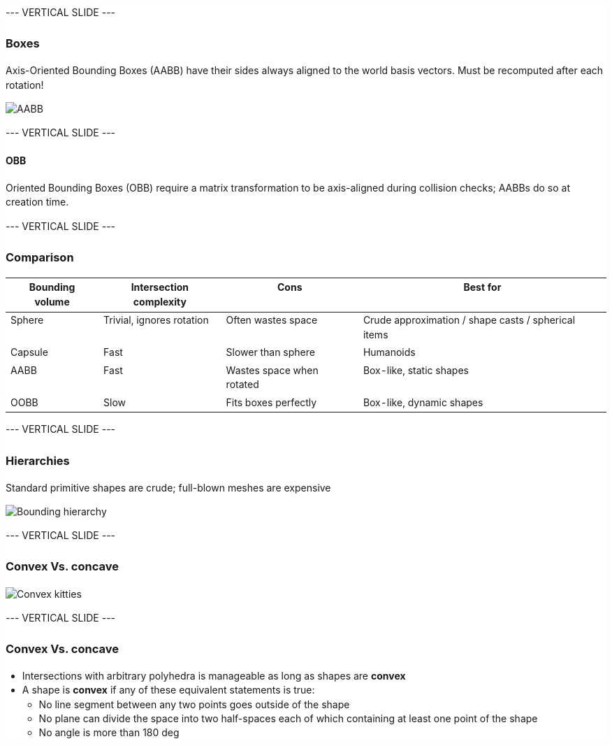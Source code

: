 --- VERTICAL SLIDE ---

### Boxes

Axis-Oriented Bounding Boxes (AABB) have their sides always aligned
to the world basis vectors. Must be recomputed after each rotation!

![AABB](resources/19.physics/aabb.png)

--- VERTICAL SLIDE ---

#### OBB

Oriented Bounding Boxes (OBB) require a matrix transformation to
be axis-aligned during collision checks; AABBs do so at creation time.

--- VERTICAL SLIDE ---

### Comparison

| Bounding volume | Intersection complexity | Cons | Best for |
| --------------- | ---- | ---- | -------- |
| Sphere | Trivial, ignores rotation | Often wastes space | Crude approximation / shape casts / spherical items |
| Capsule | Fast | Slower than sphere | Humanoids |
| AABB | Fast | Wastes space when rotated | Box-like, static shapes |
| OOBB | Slow | Fits boxes perfectly | Box-like, dynamic shapes |

--- VERTICAL SLIDE ---

### Hierarchies

Standard primitive shapes are crude; full-blown meshes are expensive

![Bounding hierarchy](resources/19.physics/bounding_capsule_hierarchy.png)

--- VERTICAL SLIDE ---

### Convex Vs. concave

![Convex kitties](resources/19.physics/convex_concave_kitty.jpg)

--- VERTICAL SLIDE ---

### Convex Vs. concave

* Intersections with arbitrary polyhedra is manageable as long as shapes are **convex**
* A shape is **convex** if any of these equivalent statements is true:
  * No line segment between any two points goes outside of the shape
  * No plane can divide the space into two half-spaces each of which
  containing at least one point of the shape
  * No angle is more than 180 deg
